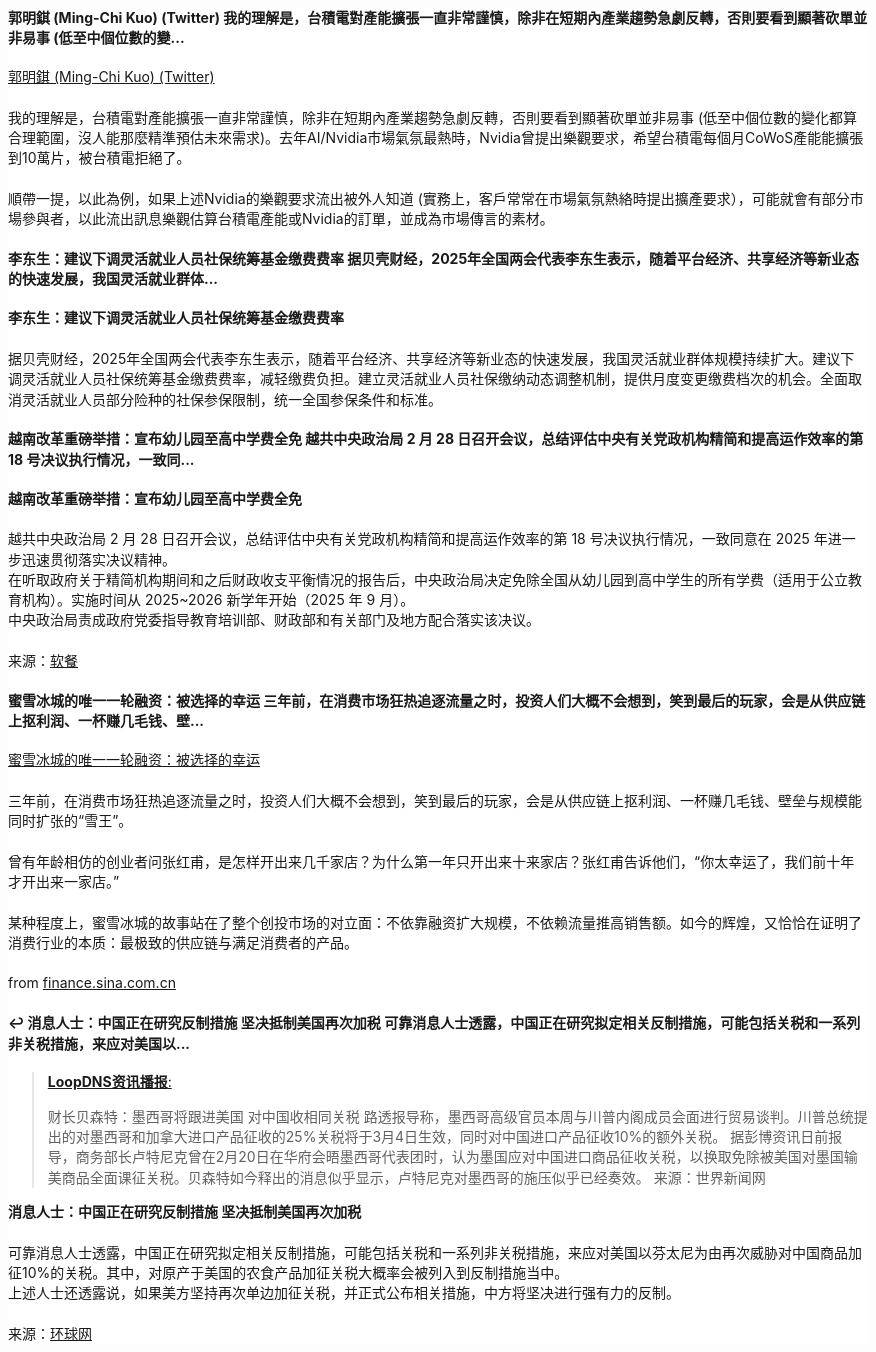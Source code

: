 
#### ‌郭明錤 (Ming-Chi Kuo) (Twitter) 我的理解是，台積電對產能擴張一直非常謹慎，除非在短期內產業趨勢急劇反轉，否則要看到顯著砍單並非易事 (低至中個位數的變...
<p><a href="https://vxtwitter.com/mingchikuo/status/1896393327530127812#m" target="_blank" rel="noopener" onclick="return confirm('Open this link?\n\n'+this.href);">‌</a><a href="https://twitter.com/mingchikuo/status/1896411460651364496" target="_blank" rel="noopener" onclick="return confirm('Open this link?\n\n'+this.href);">郭明錤 (Ming-Chi Kuo) (Twitter)</a><br><br>我的理解是，台積電對產能擴張一直非常謹慎，除非在短期內產業趨勢急劇反轉，否則要看到顯著砍單並非易事 (低至中個位數的變化都算合理範圍，沒人能那麼精準預估未來需求)。去年AI/Nvidia市場氣氛最熱時，Nvidia曾提出樂觀要求，希望台積電每個月CoWoS產能能擴張到10萬片，被台積電拒絕了。<br><br>順帶一提，以此為例，如果上述Nvidia的樂觀要求流出被外人知道 (實務上，客戶常常在市場氣氛熱絡時提出擴產要求），可能就會有部分市場參與者，以此流出訊息樂觀估算台積電產能或Nvidia的訂單，並成為市場傳言的素材。</p>


#### 李东生：建议下调灵活就业人员社保统筹基金缴费费率 据贝壳财经，2025年全国两会代表李东生表示，随着平台经济、共享经济等新业态的快速发展，我国灵活就业群体...
<p><b>李东生：建议下调灵活就业人员社保统筹基金缴费费率</b><br><br>据贝壳财经，2025年全国两会代表李东生表示，随着平台经济、共享经济等新业态的快速发展，我国灵活就业群体规模持续扩大。建议下调灵活就业人员社保统筹基金缴费费率，减轻缴费负担。建立灵活就业人员社保缴纳动态调整机制，提供月度变更缴费档次的机会。全面取消灵活就业人员部分险种的社保参保限制，统一全国参保条件和标准。</p>


#### 越南改革重磅举措：宣布幼儿园至高中学费全免 越共中央政治局 2 月 28 日召开会议，总结评估中央有关党政机构精简和提高运作效率的第 18 号决议执行情况，一致同...
<p><b>越南改革重磅举措：宣布幼儿园至高中学费全免</b><br><br>越共中央政治局 2 月 28 日召开会议，总结评估中央有关党政机构精简和提高运作效率的第 18 号决议执行情况，一致同意在 2025 年进一步迅速贯彻落实决议精神。<br>在听取政府关于精简机构期间和之后财政收支平衡情况的报告后，中央政治局决定免除全国从幼儿园到高中学生的所有学费（适用于公立教育机构）。实施时间从 2025~2026 新学年开始（2025 年 9 月）。<br>中央政治局责成政府党委指导教育培训部、财政部和有关部门及地方配合落实该决议。<br><br>来源：<a href="https://www.ruancan.com/p/212674.html" target="_blank" rel="noopener" onclick="return confirm('Open this link?\n\n'+this.href);">软餐</a></p>


#### 蜜雪冰城的唯一一轮融资：被选择的幸运 三年前，在消费市场狂热追逐流量之时，投资人们大概不会想到，笑到最后的玩家，会是从供应链上抠利润、一杯赚几毛钱、壁...
<p><a href="https://telegra.ph/%E8%9C%9C%E9%9B%AA%E5%86%B0%E5%9F%8E%E7%9A%84%E5%94%AF%E4%B8%80%E4%B8%80%E8%BD%AE%E8%9E%8D%E8%B5%84%E8%A2%AB%E9%80%89%E6%8B%A9%E7%9A%84%E5%B9%B8%E8%BF%90-03-03-2" target="_blank" rel="noopener" onclick="return confirm('Open this link?\n\n'+this.href);">蜜雪冰城的唯一一轮融资：被选择的幸运<br></a><br>三年前，在消费市场狂热追逐流量之时，投资人们大概不会想到，笑到最后的玩家，会是从供应链上抠利润、一杯赚几毛钱、壁垒与规模能同时扩张的“雪王”。<br><br>曾有年龄相仿的创业者问张红甫，是怎样开出来几千家店？为什么第一年只开出来十来家店？张红甫告诉他们，“你太幸运了，我们前十年才开出来一家店。”<br><br>某种程度上，蜜雪冰城的故事站在了整个创投市场的对立面：不依靠融资扩大规模，不依赖流量推高销售额。如今的辉煌，又恰恰在证明了消费行业的本质：最极致的供应链与满足消费者的产品。<br><br>from <a href="https://finance.sina.com.cn/jjxw/2025-03-03/doc-ineniuqm2612323.shtml" target="_blank" rel="noopener" onclick="return confirm('Open this link?\n\n'+this.href);">finance.sina.com.cn</a></p>


#### ↩️ 消息人士：中国正在研究反制措施 坚决抵制美国再次加税 可靠消息人士透露，中国正在研究拟定相关反制措施，可能包括关税和一系列非关税措施，来应对美国以...
<div class="rsshub-quote"><blockquote>                                    <p><a href="https://t.me/DNSPODT/8178"><b>LoopDNS资讯播报</b>:</a></p>                                                                        <p>财长贝森特：墨西哥将跟进美国 对中国收相同关税  路透报导称，墨西哥高级官员本周与川普内阁成员会面进行贸易谈判。川普总统提出的对墨西哥和加拿大进口产品征收的25%关税将于3月4日生效，同时对中国进口产品征收10%的额外关税。 据彭博资讯日前报导，商务部长卢特尼克曾在2月20日在华府会晤墨西哥代表团时，认为墨国应对中国进口商品征收关税，以换取免除被美国对墨国输美商品全面课征关税。贝森特如今释出的消息似乎显示，卢特尼克对墨西哥的施压似乎已经奏效。  来源：世界新闻网</p>                                </blockquote></div><p><b>消息人士：中国正在研究反制措施 坚决抵制美国再次加税</b><br><br>可靠消息人士透露，中国正在研究拟定相关反制措施，可能包括关税和一系列非关税措施，来应对美国以芬太尼为由再次威胁对中国商品加征10%的关税。其中，对原产于美国的农食产品加征关税大概率会被列入到反制措施当中。<br>上述人士还透露说，如果美方坚持再次单边加征关税，并正式公布相关措施，中方将坚决进行强有力的反制。<br><br>来源：<a href="https://baijiahao.baidu.com/s?id=1825541977692667941&amp;wfr=spider&amp;for=pc" target="_blank" rel="noopener" onclick="return confirm('Open this link?\n\n'+this.href);">环球网</a></p>

